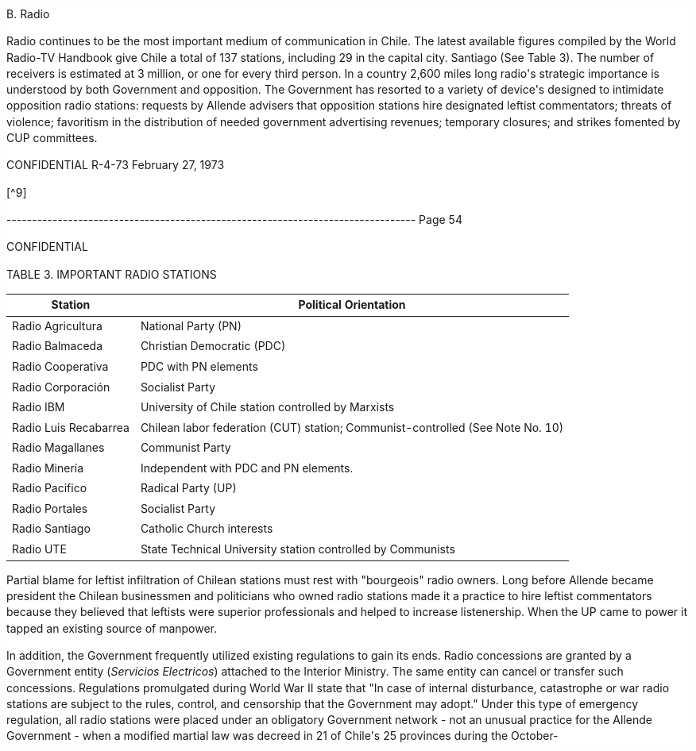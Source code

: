 B. Radio

Radio continues to be the most important medium of communication in Chile. The latest available figures compiled by the World Radio-TV Handbook give Chile a total of 137 stations, including 29 in the capital city. Santiago (See Table 3). The number of receivers is estimated at 3 million, or one for every third person. In a country 2,600 miles long radio's strategic importance is understood by both Government and opposition. The Government has resorted to a variety of device's designed to intimidate opposition radio stations: requests by Allende advisers that opposition stations hire designated leftist commentators; threats of violence; favoritism in the distribution of needed government advertising revenues; temporary closures; and strikes fomented by CUP committees.

CONFIDENTIAL
R-4-73 February 27, 1973

[^9]


-------------------------------------------------------------------------------- Page 54

CONFIDENTIAL

TABLE 3. IMPORTANT RADIO STATIONS

| Station               | Political Orientation                                                          |
| --------------------- | ------------------------------------------------------------------------------ |
| Radio Agricultura     | National Party (PN)                                                            |
| Radio Balmaceda       | Christian Democratic (PDC)                                                     |
| Radio Cooperativa     | PDC with PN elements                                                           |
| Radio Corporación     | Socialist Party                                                                |
| Radio IBM             | University of Chile station controlled by Marxists                             |
| Radio Luis Recabarrea | Chilean labor federation (CUT) station; Communist-controlled (See Note No. 10) |
| Radio Magallanes      | Communist Party                                                                |
| Radio Minería         | Independent with PDC and PN elements.                                          |
| Radio Pacifico        | Radical Party (UP)                                                             |
| Radio Portales        | Socialist Party                                                                |
| Radio Santiago        | Catholic Church interests                                                      |
| Radio UTE             | State Technical University station controlled by Communists                    |

Partial blame for leftist infiltration of Chilean stations must rest with "bourgeois" radio owners. Long before Allende became president the Chilean businessmen and politicians who owned radio stations made it a practice to hire leftist commentators because they believed that leftists were superior professionals and helped to increase listenership. When the UP came to power it tapped an existing source of manpower.

In addition, the Government frequently utilized existing regulations to gain its ends. Radio concessions are granted by a Government entity (*Servicios Electricos*) attached to the Interior Ministry. The same entity can cancel or transfer such concessions. Regulations promulgated during World War II state that "In case of internal disturbance, catastrophe or war radio stations are subject to the rules, control, and censorship that the Government may adopt." Under this type of emergency regulation, all radio stations were placed under an obligatory Government network - not an unusual practice for the Allende Government - when a modified martial law was decreed in 21 of Chile's 25 provinces during the October-


[^1]: 13
[^14]: [^15]: